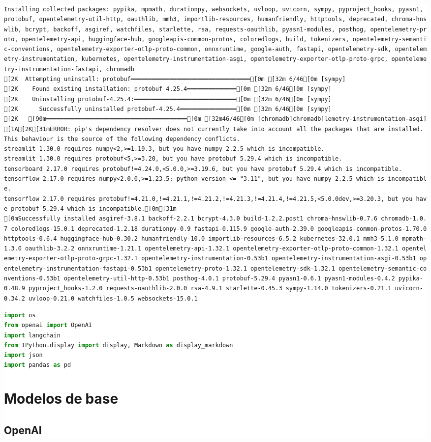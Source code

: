     Installing collected packages: pypika, mpmath, durationpy, websockets, uvloop, uvicorn, sympy, pyproject_hooks, pyasn1, protobuf, opentelemetry-util-http, oauthlib, mmh3, importlib-resources, humanfriendly, httptools, deprecated, chroma-hnswlib, bcrypt, backoff, asgiref, watchfiles, starlette, rsa, requests-oauthlib, pyasn1-modules, posthog, opentelemetry-proto, opentelemetry-api, huggingface-hub, googleapis-common-protos, coloredlogs, build, tokenizers, opentelemetry-semantic-conventions, opentelemetry-exporter-otlp-proto-common, onnxruntime, google-auth, fastapi, opentelemetry-sdk, opentelemetry-instrumentation, kubernetes, opentelemetry-instrumentation-asgi, opentelemetry-exporter-otlp-proto-grpc, opentelemetry-instrumentation-fastapi, chromadb
    [2K  Attempting uninstall: protobuf━━━━━━━━━━━━━━━━━━━━━━━━━━━━━━━━━━[0m [32m 6/46[0m [sympy]
    [2K    Found existing installation: protobuf 4.25.4━━━━━━━━━━━━━━[0m [32m 6/46[0m [sympy]
    [2K    Uninstalling protobuf-4.25.4:━━━━━━━━━━━━━━━━━━━━━━━━━━━━━[0m [32m 6/46[0m [sympy]
    [2K      Successfully uninstalled protobuf-4.25.4━━━━━━━━━━━━━━━━[0m [32m 6/46[0m [sympy]
    [2K   [90m━━━━━━━━━━━━━━━━━━━━━━━━━━━━━━━━━━━━━━━━[0m [32m46/46[0m [chromadb]chromadb]lemetry-instrumentation-asgi]
    [1A[2K[31mERROR: pip's dependency resolver does not currently take into account all the packages that are installed. This behaviour is the source of the following dependency conflicts.
    streamlit 1.30.0 requires numpy<2,>=1.19.3, but you have numpy 2.2.5 which is incompatible.
    streamlit 1.30.0 requires protobuf<5,>=3.20, but you have protobuf 5.29.4 which is incompatible.
    tensorboard 2.17.0 requires protobuf!=4.24.0,<5.0.0,>=3.19.6, but you have protobuf 5.29.4 which is incompatible.
    tensorflow 2.17.0 requires numpy<2.0.0,>=1.23.5; python_version <= "3.11", but you have numpy 2.2.5 which is incompatible.
    tensorflow 2.17.0 requires protobuf!=4.21.0,!=4.21.1,!=4.21.2,!=4.21.3,!=4.21.4,!=4.21.5,<5.0.0dev,>=3.20.3, but you have protobuf 5.29.4 which is incompatible.[0m[31m
    [0mSuccessfully installed asgiref-3.8.1 backoff-2.2.1 bcrypt-4.3.0 build-1.2.2.post1 chroma-hnswlib-0.7.6 chromadb-1.0.7 coloredlogs-15.0.1 deprecated-1.2.18 durationpy-0.9 fastapi-0.115.9 google-auth-2.39.0 googleapis-common-protos-1.70.0 httptools-0.6.4 huggingface-hub-0.30.2 humanfriendly-10.0 importlib-resources-6.5.2 kubernetes-32.0.1 mmh3-5.1.0 mpmath-1.3.0 oauthlib-3.2.2 onnxruntime-1.21.1 opentelemetry-api-1.32.1 opentelemetry-exporter-otlp-proto-common-1.32.1 opentelemetry-exporter-otlp-proto-grpc-1.32.1 opentelemetry-instrumentation-0.53b1 opentelemetry-instrumentation-asgi-0.53b1 opentelemetry-instrumentation-fastapi-0.53b1 opentelemetry-proto-1.32.1 opentelemetry-sdk-1.32.1 opentelemetry-semantic-conventions-0.53b1 opentelemetry-util-http-0.53b1 posthog-4.0.1 protobuf-5.29.4 pyasn1-0.6.1 pyasn1-modules-0.4.2 pypika-0.48.9 pyproject_hooks-1.2.0 requests-oauthlib-2.0.0 rsa-4.9.1 starlette-0.45.3 sympy-1.14.0 tokenizers-0.21.1 uvicorn-0.34.2 uvloop-0.21.0 watchfiles-1.0.5 websockets-15.0.1
    


```python
import os
from openai import OpenAI
import langchain
from IPython.display import display, Markdown as display_markdown
import json
import pandas as pd
```

# Modelos de base

## OpenAI
